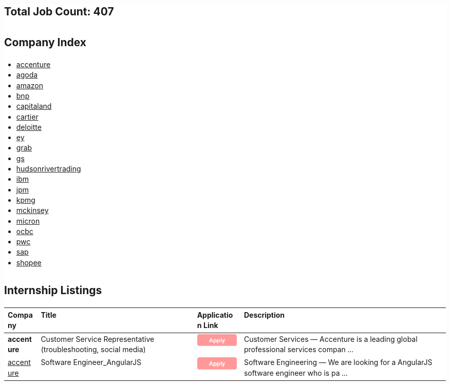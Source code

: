 


## Total Job Count: 407
## Company Index
- [accenture](#accenture)
- [agoda](#agoda)
- [amazon](#amazon)
- [bnp](#bnp)
- [capitaland](#capitaland)
- [cartier](#cartier)
- [deloitte](#deloitte)
- [ey](#ey)
- [grab](#grab)
- [gs](#gs)
- [hudsonrivertrading](#hudsonrivertrading)
- [ibm](#ibm)
- [jpm](#jpm)
- [kpmg](#kpmg)
- [mckinsey](#mckinsey)
- [micron](#micron)
- [ocbc](#ocbc)
- [pwc](#pwc)
- [sap](#sap)
- [shopee](#shopee)

## Internship Listings
| Company                                                                                       | Title                                                                                                                                                            | Application Link                                                                                                                                                                                                                                                                                                                                                      | Description                                                                                                                                                                                                                                                                                                          |
|:----------------------------------------------------------------------------------------------|:-----------------------------------------------------------------------------------------------------------------------------------------------------------------|:----------------------------------------------------------------------------------------------------------------------------------------------------------------------------------------------------------------------------------------------------------------------------------------------------------------------------------------------------------------------|:---------------------------------------------------------------------------------------------------------------------------------------------------------------------------------------------------------------------------------------------------------------------------------------------------------------------|
| **[<a name='accenture'></a>accenture](https://www.accenture.com)**                            | Customer Service Representative (troubleshooting, social media)                                                                                                  | <a href="https://www.accenture.com/sg-en/careers/jobdetails?id=12380828_en&title=Customer%20Service%20Representative%20(troubleshooting%2C%20social%20media)"><img src="/apply-btn.png" width="100" alt="Apply"></a>                                                                                                                                                  | Customer Services — Accenture is a leading global professional services compan ...                                                                                                                                                                                                                                   |
| [accenture](https://www.accenture.com)                                                        | Software Engineer_AngularJS                                                                                                                                      | <a href="https://www.accenture.com/sg-en/careers/jobdetails?id=R00217004_en&title=Software%20Engineer_AngularJS"><img src="/apply-btn.png" width="100" alt="Apply"></a>                                                                                                                                                                                               | Software Engineering — We are looking for a AngularJS software engineer who is pa ...                                                                                                                                                                                                                                |